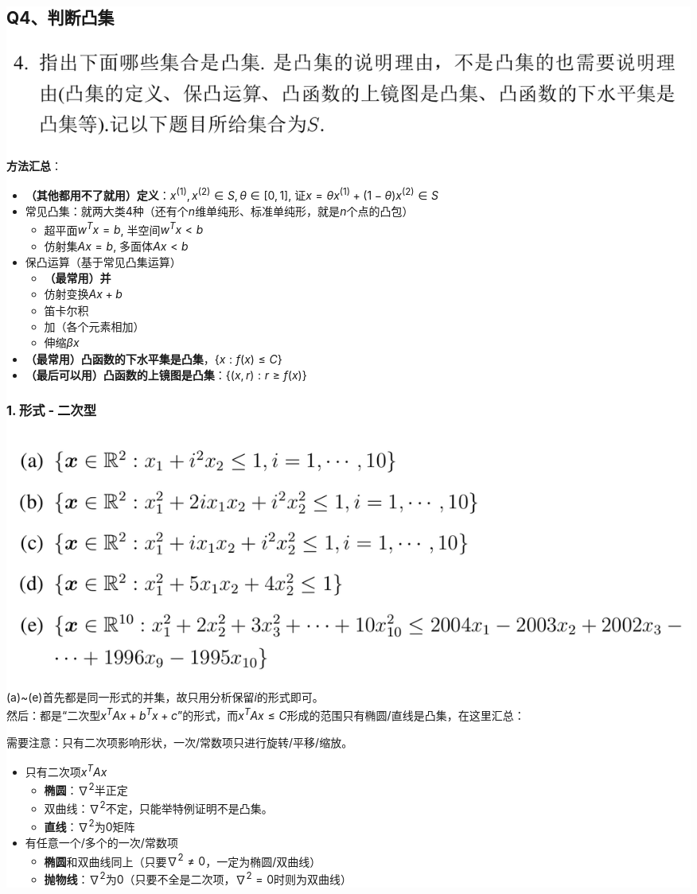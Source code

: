## Q4、判断凸集

![Q4](images/image-index-3.png)

**方法汇总**：

* **（其他都用不了就用）定义**：$x^{(1)}, x^{(2)}\in S, \theta\in[0,1]$, 证$x=\theta x^{(1)} + (1-\theta) x^{(2)}\in S$
* 常见凸集：就两大类4种（还有个$n$维单纯形、标准单纯形，就是$n$个点的凸包）
  * 超平面$w^Tx=b$, 半空间$w^Tx<b$
  * 仿射集$Ax=b$, 多面体$Ax<b$
* 保凸运算（基于常见凸集运算）
  * **（最常用）并**
  * 仿射变换$Ax+b$
  * 笛卡尔积
  * 加（各个元素相加）
  * 伸缩$\beta x$
* **（最常用）凸函数的下水平集是凸集**，$\{x: f(x)\le C\}$
* **（最后可以用）凸函数的上镜图是凸集**：$\{(x, r): r \ge f(x)\}$

### 1. 形式 - 二次型

![1](images/image-index-4.png)

(a)~(e)首先都是同一形式的并集，故只用分析保留$i$的形式即可。  
然后：都是“二次型$x^TAx+b^Tx+c$”的形式，而$x^TAx\le C$形成的范围只有椭圆/直线是凸集，在这里汇总：

需要注意：只有二次项影响形状，一次/常数项只进行旋转/平移/缩放。

* 只有二次项$x^TAx$
  * **椭圆**：$\nabla^2$半正定
  * 双曲线：$\nabla^2$不定，只能举特例证明不是凸集。
  * **直线**：$\nabla^2$为0矩阵
* 有任意一个/多个的一次/常数项
  * **椭圆**和双曲线同上（只要$\nabla^2\ne0$，一定为椭圆/双曲线）
  * **抛物线**：$\nabla^2$为0（只要不全是二次项，$\nabla^2=0$时则为双曲线）

